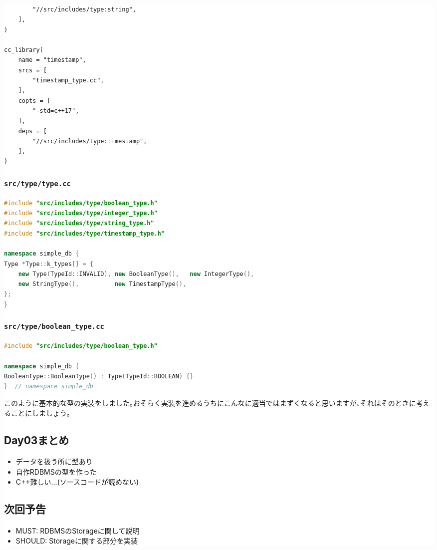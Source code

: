 ```starlark
        "//src/includes/type:string",
    ],
)

cc_library(
    name = "timestamp",
    srcs = [
        "timestamp_type.cc",
    ],
    copts = [
        "-std=c++17",
    ],
    deps = [
        "//src/includes/type:timestamp",
    ],
)

```

### `src/type/type.cc`

```cpp
#include "src/includes/type/boolean_type.h"
#include "src/includes/type/integer_type.h"
#include "src/includes/type/string_type.h"
#include "src/includes/type/timestamp_type.h"

namespace simple_db {
Type *Type::k_types[] = {
    new Type(TypeId::INVALID), new BooleanType(),   new IntegerType(),
    new StringType(),          new TimestampType(),
};
}
```

### `src/type/boolean_type.cc`

```cpp
#include "src/includes/type/boolean_type.h"

namespace simple_db {
BooleanType::BooleanType() : Type(TypeId::BOOLEAN) {}
}  // namespace simple_db
```

このように基本的な型の実装をしました｡おそらく実装を進めるうちにこんなに適当ではまずくなると思いますが､それはそのときに考えることにしましょう｡

## Day03まとめ

- データを扱う所に型あり
- 自作RDBMSの型を作った
- C++難しい...(ソースコードが読めない)

## 次回予告

- MUST: RDBMSのStorageに関して説明
- SHOULD: Storageに関する部分を実装
